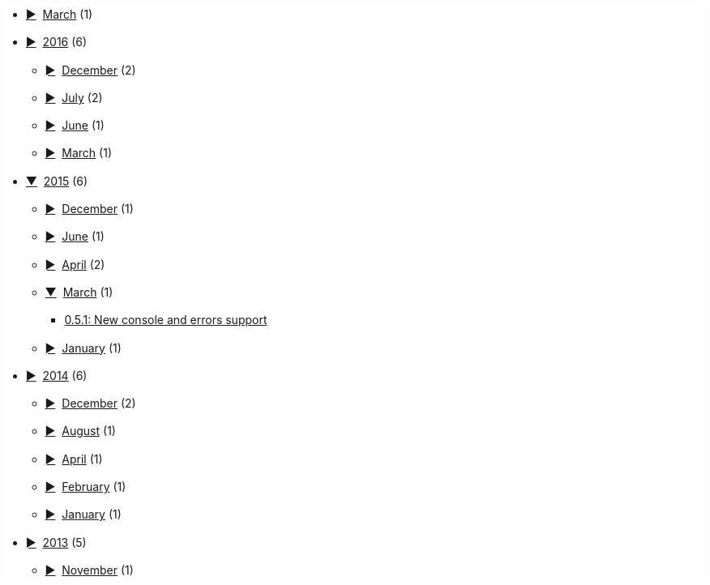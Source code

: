   - [►](javascript:void%280%29)  [March](https://www.red-lang.org/2017/03/) (1)



- [►](javascript:void%280%29)  [2016](https://www.red-lang.org/2016/) (6)
  
  - [►](javascript:void%280%29)  [December](https://www.red-lang.org/2016/12/) (2)
  
  
  
  - [►](javascript:void%280%29)  [July](https://www.red-lang.org/2016/07/) (2)
  
  
  
  - [►](javascript:void%280%29)  [June](https://www.red-lang.org/2016/06/) (1)
  
  
  
  - [►](javascript:void%280%29)  [March](https://www.red-lang.org/2016/03/) (1)



- [▼](javascript:void%280%29)  [2015](https://www.red-lang.org/2015/) (6)
  
  - [►](javascript:void%280%29)  [December](https://www.red-lang.org/2015/12/) (1)
  
  
  
  - [►](javascript:void%280%29)  [June](https://www.red-lang.org/2015/06/) (1)
  
  
  
  - [►](javascript:void%280%29)  [April](https://www.red-lang.org/2015/04/) (2)
  
  
  
  - [▼](javascript:void%280%29)  [March](https://www.red-lang.org/2015/03/) (1)
    
    - [0.5.1: New console and errors support](https://www.red-lang.org/2015/03/051-new-console-and-errors-support.html)
  
  
  
  - [►](javascript:void%280%29)  [January](https://www.red-lang.org/2015/01/) (1)



- [►](javascript:void%280%29)  [2014](https://www.red-lang.org/2014/) (6)
  
  - [►](javascript:void%280%29)  [December](https://www.red-lang.org/2014/12/) (2)
  
  
  
  - [►](javascript:void%280%29)  [August](https://www.red-lang.org/2014/08/) (1)
  
  
  
  - [►](javascript:void%280%29)  [April](https://www.red-lang.org/2014/04/) (1)
  
  
  
  - [►](javascript:void%280%29)  [February](https://www.red-lang.org/2014/02/) (1)
  
  
  
  - [►](javascript:void%280%29)  [January](https://www.red-lang.org/2014/01/) (1)



- [►](javascript:void%280%29)  [2013](https://www.red-lang.org/2013/) (5)
  
  - [►](javascript:void%280%29)  [November](https://www.red-lang.org/2013/11/) (1)
  
  
